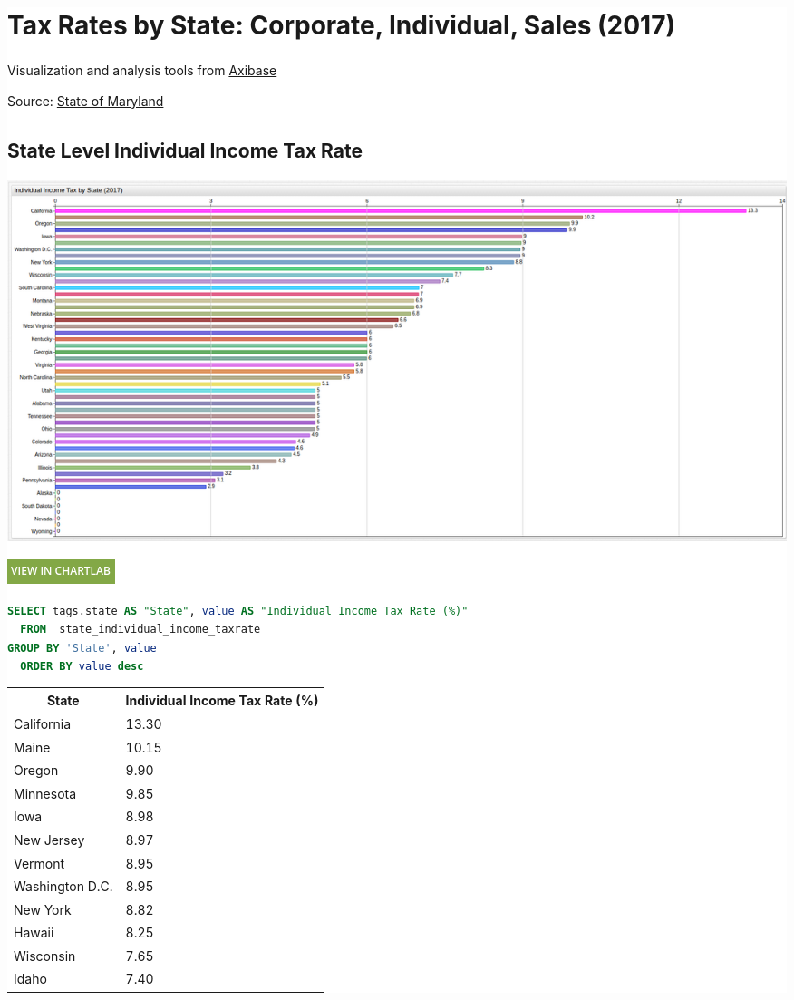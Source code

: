 # Tax Rates by State: Corporate, Individual, Sales (2017)

Visualization and analysis tools from [Axibase](https://axibase.com)

Source: [State of Maryland](https://axibase.com/datasets/socrata/t833-r94z.html)

## State Level Individual Income Tax Rate

![](./images/Taxes_1.png)

[![View in ChartLab](../../images/new-button.png)](https://apps.axibase.com/chartlab/d7c5125c/2/#fullscreen)

```sql
SELECT tags.state AS "State", value AS "Individual Income Tax Rate (%)"
  FROM  state_individual_income_taxrate
GROUP BY 'State', value
  ORDER BY value desc
```

| State           | Individual Income Tax Rate (%) |
|-----------------|--------------------------------|
| California      | 13.30                          |
| Maine           | 10.15                          |
| Oregon          | 9.90                           |
| Minnesota       | 9.85                           |
| Iowa            | 8.98                           |
| New Jersey      | 8.97                           |
| Vermont         | 8.95                           |
| Washington D.C. | 8.95                           |
| New York        | 8.82                           |
| Hawaii          | 8.25                           |
| Wisconsin       | 7.65                           |
| Idaho           | 7.40                           |